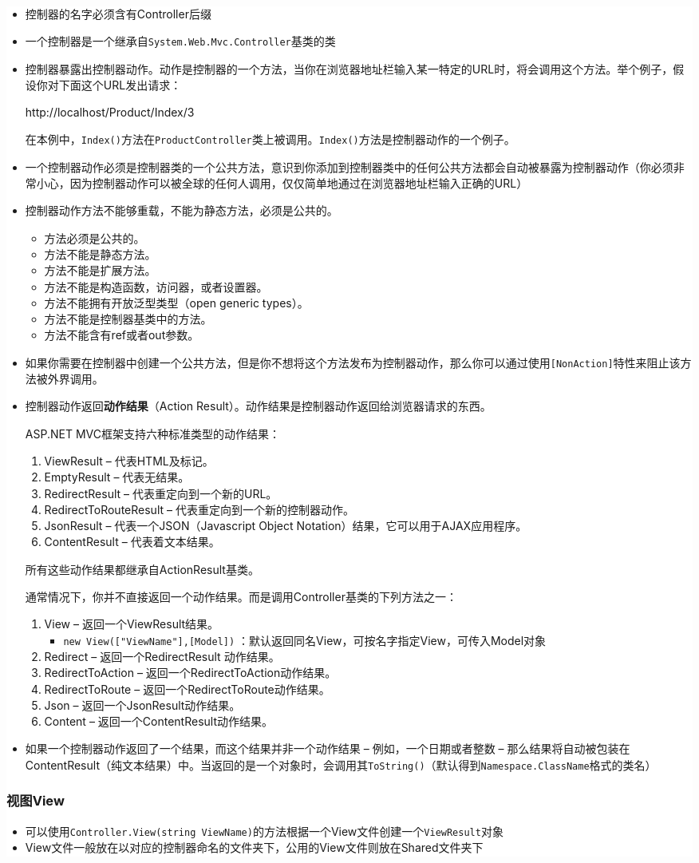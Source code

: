 * 控制器的名字必须含有Controller后缀

* 一个控制器是一个继承自`System.Web.Mvc.Controller`基类的类

* 控制器暴露出控制器动作。动作是控制器的一个方法，当你在浏览器地址栏输入某一特定的URL时，将会调用这个方法。举个例子，假设你对下面这个URL发出请求：

  http://localhost/Product/Index/3

  在本例中，`Index()`方法在`ProductController`类上被调用。`Index()`方法是控制器动作的一个例子。

* 一个控制器动作必须是控制器类的一个公共方法，意识到你添加到控制器类中的任何公共方法都会自动被暴露为控制器动作（你必须非常小心，因为控制器动作可以被全球的任何人调用，仅仅简单地通过在浏览器地址栏输入正确的URL）

* 控制器动作方法不能够重载，不能为静态方法，必须是公共的。

  * 方法必须是公共的。
  * 方法不能是静态方法。
  * 方法不能是扩展方法。
  * 方法不能是构造函数，访问器，或者设置器。
  * 方法不能拥有开放泛型类型（open generic types）。
  * 方法不能是控制器基类中的方法。
  * 方法不能含有ref或者out参数。

* 如果你需要在控制器中创建一个公共方法，但是你不想将这个方法发布为控制器动作，那么你可以通过使用`[NonAction]`特性来阻止该方法被外界调用。

* 控制器动作返回**动作结果**（Action Result）。动作结果是控制器动作返回给浏览器请求的东西。

  ASP.NET MVC框架支持六种标准类型的动作结果：

  1. ViewResult – 代表HTML及标记。
  2. EmptyResult – 代表无结果。
  3. RedirectResult – 代表重定向到一个新的URL。
  4. RedirectToRouteResult – 代表重定向到一个新的控制器动作。
  5. JsonResult – 代表一个JSON（Javascript Object Notation）结果，它可以用于AJAX应用程序。
  6. ContentResult – 代表着文本结果。

  所有这些动作结果都继承自ActionResult基类。

  通常情况下，你并不直接返回一个动作结果。而是调用Controller基类的下列方法之一：

  1. View – 返回一个ViewResult结果。
     * `new View(["ViewName"],[Model])` ：默认返回同名View，可按名字指定View，可传入Model对象
  2. Redirect – 返回一个RedirectResult 动作结果。
  3. RedirectToAction – 返回一个RedirectToAction动作结果。
  4. RedirectToRoute – 返回一个RedirectToRoute动作结果。
  5. Json – 返回一个JsonResult动作结果。
  6. Content – 返回一个ContentResult动作结果。

* 如果一个控制器动作返回了一个结果，而这个结果并非一个动作结果 – 例如，一个日期或者整数 – 那么结果将自动被包装在ContentResult（纯文本结果）中。当返回的是一个对象时，会调用其`ToString()`（默认得到`Namespace.ClassName`格式的类名）




### 视图View

* 可以使用`Controller.View(string ViewName)`的方法根据一个View文件创建一个`ViewResult`对象
* View文件一般放在以对应的控制器命名的文件夹下，公用的View文件则放在Shared文件夹下

